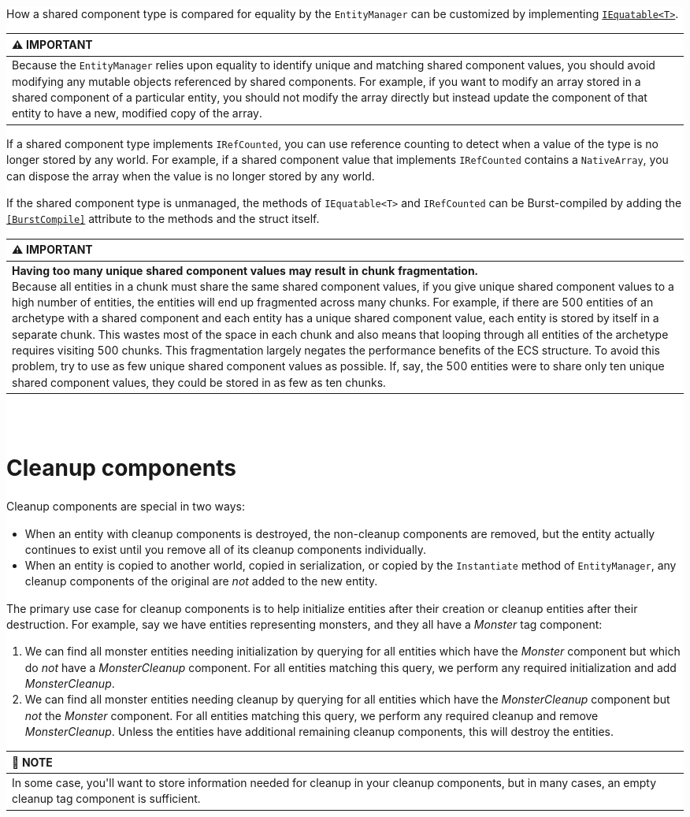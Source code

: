 How a shared component type is compared for equality by the `EntityManager` can be customized by implementing [`IEquatable<T>`](https://docs.microsoft.com/en-us/dotnet/api/system.iequatable-1.equals).

| &#x26A0; IMPORTANT |
| :- |
| Because the `EntityManager` relies upon equality to identify unique and matching shared component values, you should avoid modifying any mutable objects referenced by shared components. For example, if you want to modify an array stored in a shared component of a particular entity, you should not modify the array directly but instead update the component of that entity to have a new, modified copy of the array. |

If a shared component type implements `IRefCounted`, you can use reference counting to detect when a value of the type is no longer stored by any world. For example, if a shared component value that implements `IRefCounted` contains a `NativeArray`, you can dispose the array when the value is no longer stored by any world.

If the shared component type is unmanaged, the methods of `IEquatable<T>` and `IRefCounted` can be Burst-compiled by adding the [`[BurstCompile]`](https://docs.unity3d.com/Packages/com.unity.burst@latest/index.html?subfolder=/api/Unity.Burst.BurstCompileAttribute.html) attribute to the methods and the struct itself.


| &#x26A0; IMPORTANT |
| :- |
| **Having too many unique shared component values may result in chunk fragmentation.** <br> Because all entities in a chunk must share the same shared component values, if you give unique shared component values to a high number of entities, the entities will end up fragmented across many chunks. For example, if there are 500 entities of an archetype with a shared component and each entity has a unique shared component value, each entity is stored by itself in a separate chunk. This wastes most of the space in each chunk and also means that looping through all entities of the archetype requires visiting 500 chunks. This fragmentation largely negates the performance benefits of the ECS structure. To avoid this problem, try to use as few unique shared component values as possible. If, say, the 500 entities were to share only ten unique shared component values, they could be stored in as few as ten chunks. |

<br>

# Cleanup components

Cleanup components are special in two ways:

- When an entity with cleanup components is destroyed, the non-cleanup components are removed, but the entity actually continues to exist until you remove all of its cleanup components individually.
- When an entity is copied to another world, copied in serialization, or copied by the `Instantiate` method of `EntityManager`, any cleanup components of the original are *not* added to the new entity.

The primary use case for cleanup components is to help initialize entities after their creation or cleanup entities after their destruction. For example, say we have entities representing monsters, and they all have a *Monster* tag component:

1. We can find all monster entities needing initialization by querying for all entities which have the *Monster* component but which do *not* have a *MonsterCleanup* component. For all entities matching this query, we perform any required initialization and add *MonsterCleanup*.
2. We can find all monster entities needing cleanup by querying for all entities which have the *MonsterCleanup* component but *not* the *Monster* component. For all entities matching this query, we perform any required cleanup and remove *MonsterCleanup*. Unless the entities have additional remaining cleanup components, this will destroy the entities.

| &#x1F4DD; NOTE |
| :- |
| In some case, you'll want to store information needed for cleanup in your cleanup components, but in many cases, an empty cleanup tag component is sufficient. |
